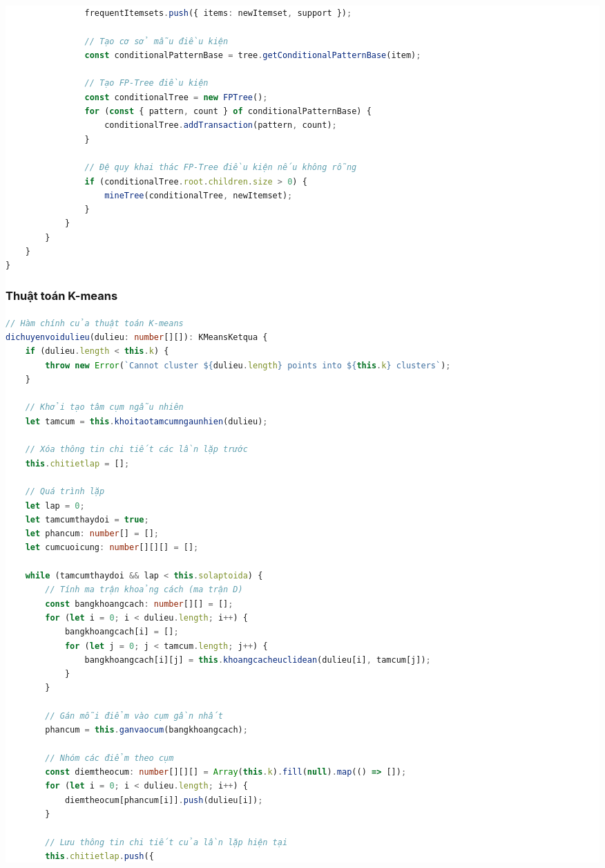```typescript
                frequentItemsets.push({ items: newItemset, support });

                // Tạo cơ sở mẫu điều kiện
                const conditionalPatternBase = tree.getConditionalPatternBase(item);

                // Tạo FP-Tree điều kiện
                const conditionalTree = new FPTree();
                for (const { pattern, count } of conditionalPatternBase) {
                    conditionalTree.addTransaction(pattern, count);
                }

                // Đệ quy khai thác FP-Tree điều kiện nếu không rỗng
                if (conditionalTree.root.children.size > 0) {
                    mineTree(conditionalTree, newItemset);
                }
            }
        }
    }
}
```

### Thuật toán K-means

```typescript
// Hàm chính của thuật toán K-means
dichuyenvoidulieu(dulieu: number[][]): KMeansKetqua {
    if (dulieu.length < this.k) {
        throw new Error(`Cannot cluster ${dulieu.length} points into ${this.k} clusters`);
    }
    
    // Khởi tạo tâm cụm ngẫu nhiên
    let tamcum = this.khoitaotamcumngaunhien(dulieu);
    
    // Xóa thông tin chi tiết các lần lặp trước
    this.chitietlap = [];
    
    // Quá trình lặp
    let lap = 0;
    let tamcumthaydoi = true;
    let phancum: number[] = [];
    let cumcuoicung: number[][][] = [];
    
    while (tamcumthaydoi && lap < this.solaptoida) {
        // Tính ma trận khoảng cách (ma trận D)
        const bangkhoangcach: number[][] = [];
        for (let i = 0; i < dulieu.length; i++) {
            bangkhoangcach[i] = [];
            for (let j = 0; j < tamcum.length; j++) {
                bangkhoangcach[i][j] = this.khoangcacheuclidean(dulieu[i], tamcum[j]);
            }
        }
        
        // Gán mỗi điểm vào cụm gần nhất
        phancum = this.ganvaocum(bangkhoangcach);
        
        // Nhóm các điểm theo cụm
        const diemtheocum: number[][][] = Array(this.k).fill(null).map(() => []);
        for (let i = 0; i < dulieu.length; i++) {
            diemtheocum[phancum[i]].push(dulieu[i]);
        }
        
        // Lưu thông tin chi tiết của lần lặp hiện tại
        this.chitietlap.push({
```